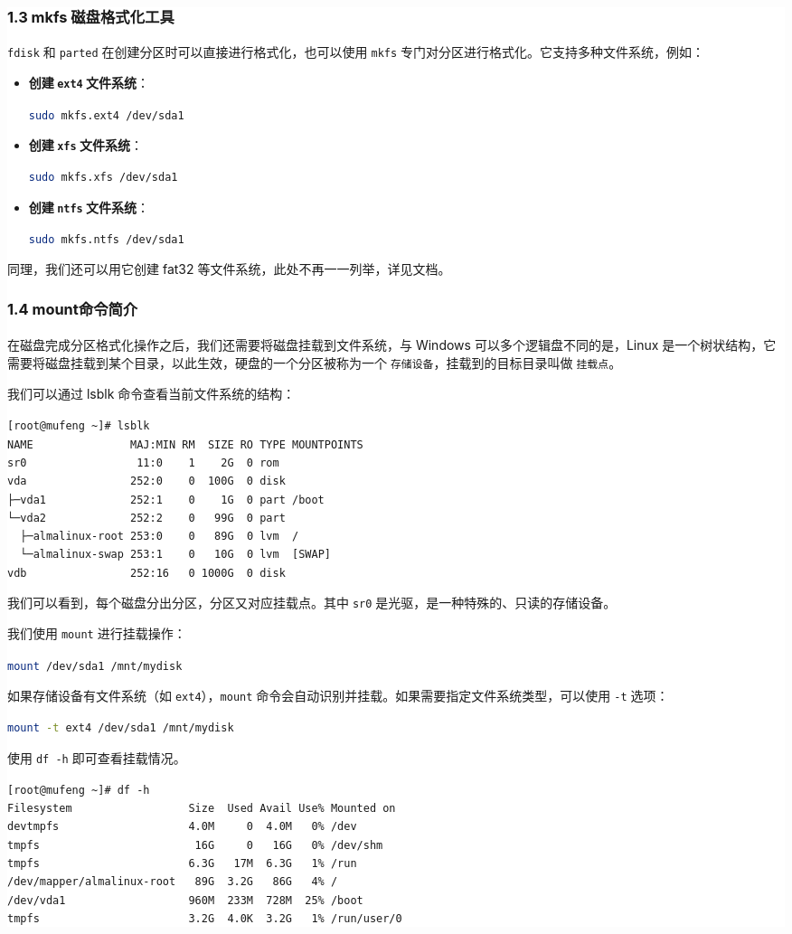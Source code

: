 ### 1.3 mkfs 磁盘格式化工具

`fdisk` 和 `parted` 在创建分区时可以直接进行格式化，也可以使用 `mkfs` 专门对分区进行格式化。它支持多种文件系统，例如：

- **创建 `ext4` 文件系统**：

  ```bash
  sudo mkfs.ext4 /dev/sda1
  ```

- **创建 `xfs` 文件系统**：

  ```bash
  sudo mkfs.xfs /dev/sda1
  ```

- **创建 `ntfs` 文件系统**：

  ```bash
  sudo mkfs.ntfs /dev/sda1
  ```

同理，我们还可以用它创建 fat32 等文件系统，此处不再一一列举，详见文档。

### 1.4 mount命令简介

在磁盘完成分区格式化操作之后，我们还需要将磁盘挂载到文件系统，与 Windows 可以多个逻辑盘不同的是，Linux 是一个树状结构，它需要将磁盘挂载到某个目录，以此生效，硬盘的一个分区被称为一个 `存储设备`，挂载到的目标目录叫做 `挂载点`。

我们可以通过 lsblk 命令查看当前文件系统的结构：

```text
[root@mufeng ~]# lsblk
NAME               MAJ:MIN RM  SIZE RO TYPE MOUNTPOINTS
sr0                 11:0    1    2G  0 rom  
vda                252:0    0  100G  0 disk 
├─vda1             252:1    0    1G  0 part /boot
└─vda2             252:2    0   99G  0 part 
  ├─almalinux-root 253:0    0   89G  0 lvm  /
  └─almalinux-swap 253:1    0   10G  0 lvm  [SWAP]
vdb                252:16   0 1000G  0 disk 
```

我们可以看到，每个磁盘分出分区，分区又对应挂载点。其中 `sr0` 是光驱，是一种特殊的、只读的存储设备。

我们使用 `mount` 进行挂载操作：

```bash
mount /dev/sda1 /mnt/mydisk
```

如果存储设备有文件系统（如 `ext4`），`mount` 命令会自动识别并挂载。如果需要指定文件系统类型，可以使用 `-t` 选项：

```bash
mount -t ext4 /dev/sda1 /mnt/mydisk
```

使用 `df -h` 即可查看挂载情况。

```text
[root@mufeng ~]# df -h
Filesystem                  Size  Used Avail Use% Mounted on
devtmpfs                    4.0M     0  4.0M   0% /dev
tmpfs                        16G     0   16G   0% /dev/shm
tmpfs                       6.3G   17M  6.3G   1% /run
/dev/mapper/almalinux-root   89G  3.2G   86G   4% /
/dev/vda1                   960M  233M  728M  25% /boot
tmpfs                       3.2G  4.0K  3.2G   1% /run/user/0
```
